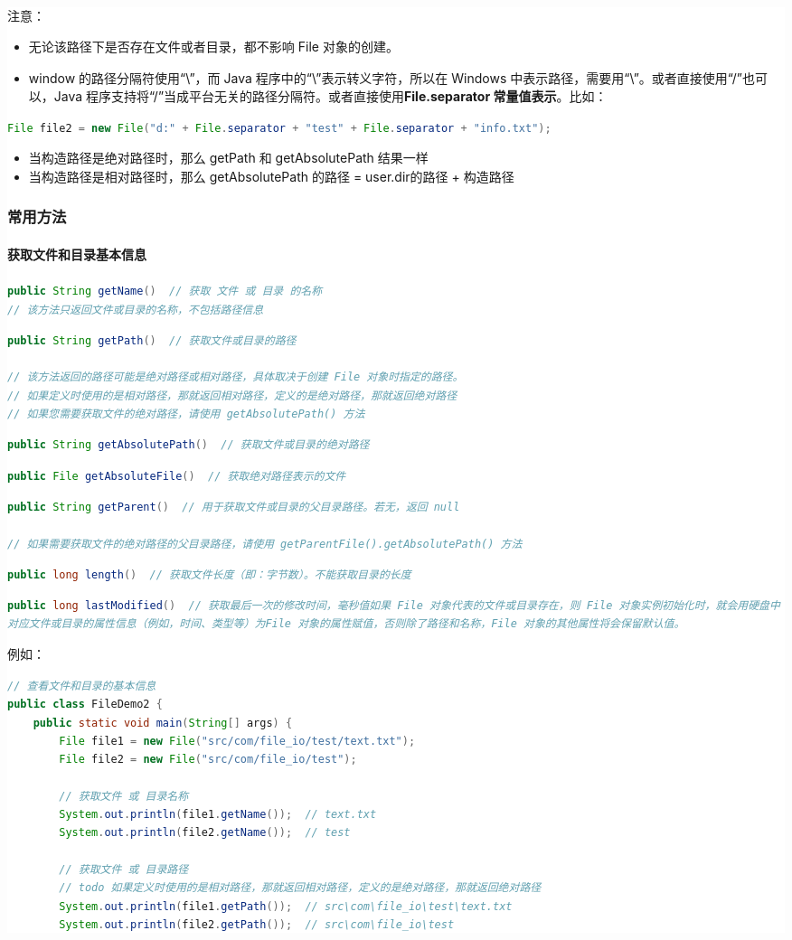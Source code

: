 注意： 

-   无论该路径下是否存在文件或者目录，都不影响 File 对象的创建。 


-   window 的路径分隔符使用“\”，而 Java 程序中的“\”表示转义字符，所以在 Windows 中表示路径，需要用“\”。或者直接使用“/”也可以，Java 程序支持将“/”当成平台无关的路径分隔符。或者直接使用**File.separator 常量值表示**。比如： 

```java
File file2 = new File("d:" + File.separator + "test" + File.separator + "info.txt"); 
```

-   当构造路径是绝对路径时，那么 getPath 和 getAbsolutePath 结果一样
-   当构造路径是相对路径时，那么 getAbsolutePath 的路径 = user.dir的路径 + 构造路径 

### 常用方法

#### 获取文件和目录基本信息 

```java
public String getName()  // 获取 文件 或 目录 的名称
// 该方法只返回文件或目录的名称，不包括路径信息    
```

```java
public String getPath()  // 获取文件或目录的路径 
    
// 该方法返回的路径可能是绝对路径或相对路径，具体取决于创建 File 对象时指定的路径。  
// 如果定义时使用的是相对路径，那就返回相对路径，定义的是绝对路径，那就返回绝对路径 
// 如果您需要获取文件的绝对路径，请使用 getAbsolutePath() 方法      
```

```java
public String getAbsolutePath()  // 获取文件或目录的绝对路径 
```

```java
public File getAbsoluteFile()  // 获取绝对路径表示的文件 
```

```java
public String getParent()  // 用于获取文件或目录的父目录路径。若无，返回 null 
    
// 如果需要获取文件的绝对路径的父目录路径，请使用 getParentFile().getAbsolutePath() 方法    
```

```java
public long length()  // 获取文件长度（即：字节数）。不能获取目录的长度
```

```java
public long lastModified()  // 获取最后一次的修改时间，毫秒值如果 File 对象代表的文件或目录存在，则 File 对象实例初始化时，就会用硬盘中对应文件或目录的属性信息（例如，时间、类型等）为File 对象的属性赋值，否则除了路径和名称，File 对象的其他属性将会保留默认值。 
```

例如：

```java
// 查看文件和目录的基本信息
public class FileDemo2 {
    public static void main(String[] args) {
        File file1 = new File("src/com/file_io/test/text.txt");
        File file2 = new File("src/com/file_io/test");

        // 获取文件 或 目录名称
        System.out.println(file1.getName());  // text.txt
        System.out.println(file2.getName());  // test

        // 获取文件 或 目录路径
        // todo 如果定义时使用的是相对路径，那就返回相对路径，定义的是绝对路径，那就返回绝对路径
        System.out.println(file1.getPath());  // src\com\file_io\test\text.txt
        System.out.println(file2.getPath());  // src\com\file_io\test

```